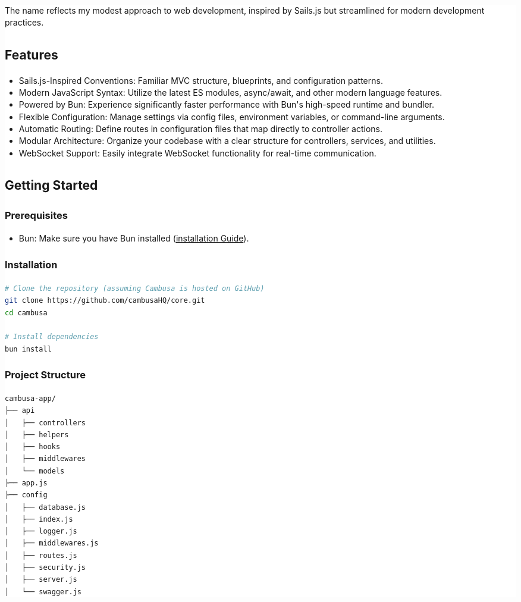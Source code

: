 The name reflects my modest approach to web development, inspired by Sails.js but streamlined for modern development practices.

## Features

- Sails.js-Inspired Conventions: Familiar MVC structure, blueprints, and configuration patterns.
- Modern JavaScript Syntax: Utilize the latest ES modules, async/await, and other modern language features.
- Powered by Bun: Experience significantly faster performance with Bun's high-speed runtime and bundler.
- Flexible Configuration: Manage settings via config files, environment variables, or command-line arguments.
- Automatic Routing: Define routes in configuration files that map directly to controller actions.
- Modular Architecture: Organize your codebase with a clear structure for controllers, services, and utilities.
- WebSocket Support: Easily integrate WebSocket functionality for real-time communication.

## Getting Started

### Prerequisites

- Bun: Make sure you have Bun installed ([installation Guide](https://bun.sh/docs/installation)).

### Installation

```bash
# Clone the repository (assuming Cambusa is hosted on GitHub)
git clone https://github.com/cambusaHQ/core.git
cd cambusa

# Install dependencies
bun install
```

### Project Structure
```bash
cambusa-app/
├── api
│   ├── controllers
│   ├── helpers
│   ├── hooks
│   ├── middlewares
│   └── models
├── app.js
├── config
│   ├── database.js
│   ├── index.js
│   ├── logger.js
│   ├── middlewares.js
│   ├── routes.js
│   ├── security.js
│   ├── server.js
│   └── swagger.js
```

